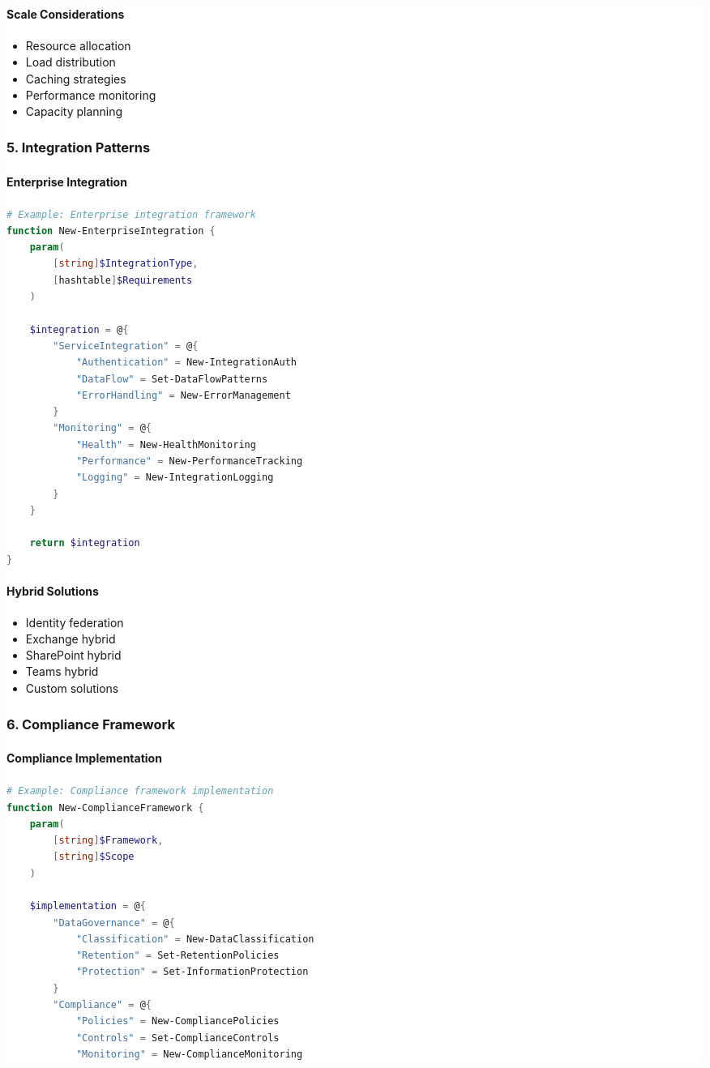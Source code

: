 #### Scale Considerations
- Resource allocation
- Load distribution
- Caching strategies
- Performance monitoring
- Capacity planning

### 5. Integration Patterns

#### Enterprise Integration
```powershell
# Example: Enterprise integration framework
function New-EnterpriseIntegration {
    param(
        [string]$IntegrationType,
        [hashtable]$Requirements
    )
    
    $integration = @{
        "ServiceIntegration" = @{
            "Authentication" = New-IntegrationAuth
            "DataFlow" = Set-DataFlowPatterns
            "ErrorHandling" = New-ErrorManagement
        }
        "Monitoring" = @{
            "Health" = New-HealthMonitoring
            "Performance" = New-PerformanceTracking
            "Logging" = New-IntegrationLogging
        }
    }
    
    return $integration
}
```

#### Hybrid Solutions
- Identity federation
- Exchange hybrid
- SharePoint hybrid
- Teams hybrid
- Custom solutions

### 6. Compliance Framework

#### Compliance Implementation
```powershell
# Example: Compliance framework implementation
function New-ComplianceFramework {
    param(
        [string]$Framework,
        [string]$Scope
    )
    
    $implementation = @{
        "DataGovernance" = @{
            "Classification" = New-DataClassification
            "Retention" = Set-RetentionPolicies
            "Protection" = Set-InformationProtection
        }
        "Compliance" = @{
            "Policies" = New-CompliancePolicies
            "Controls" = Set-ComplianceControls
            "Monitoring" = New-ComplianceMonitoring
```